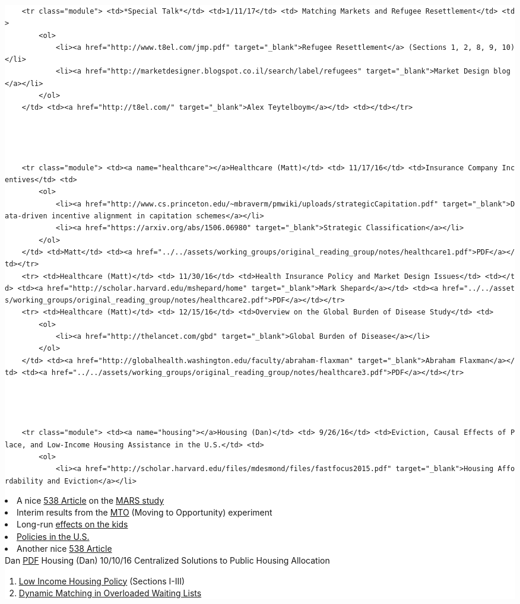 


        <tr class="module"> <td>*Special Talk*</td> <td>1/11/17</td> <td> Matching Markets and Refugee Resettlement</td> <td>
            <ol>
                <li><a href="http://www.t8el.com/jmp.pdf" target="_blank">Refugee Resettlement</a> (Sections 1, 2, 8, 9, 10)</li>
                <li><a href="http://marketdesigner.blogspot.co.il/search/label/refugees" target="_blank">Market Design blog</a></li>
            </ol>        
        </td> <td><a href="http://t8el.com/" target="_blank">Alex Teytelboym</a></td> <td></td></tr>




        <tr class="module"> <td><a name="healthcare"></a>Healthcare (Matt)</td> <td> 11/17/16</td> <td>Insurance Company Incentives</td> <td>
            <ol>
                <li><a href="http://www.cs.princeton.edu/~mbraverm/pmwiki/uploads/strategicCapitation.pdf" target="_blank">Data-driven incentive alignment in capitation schemes</a></li>
                <li><a href="https://arxiv.org/abs/1506.06980" target="_blank">Strategic Classification</a></li>
            </ol>
        </td> <td>Matt</td> <td><a href="../../assets/working_groups/original_reading_group/notes/healthcare1.pdf">PDF</a></td></tr>
        <tr> <td>Healthcare (Matt)</td> <td> 11/30/16</td> <td>Health Insurance Policy and Market Design Issues</td> <td></td> <td><a href="http://scholar.harvard.edu/mshepard/home" target="_blank">Mark Shepard</a></td> <td><a href="../../assets/working_groups/original_reading_group/notes/healthcare2.pdf">PDF</a></td></tr>
        <tr> <td>Healthcare (Matt)</td> <td> 12/15/16</td> <td>Overview on the Global Burden of Disease Study</td> <td>
            <ol>
                <li><a href="http://thelancet.com/gbd" target="_blank">Global Burden of Disease</a></li>
            </ol>
        </td> <td><a href="http://globalhealth.washington.edu/faculty/abraham-flaxman" target="_blank">Abraham Flaxman</a></td> <td><a href="../../assets/working_groups/original_reading_group/notes/healthcare3.pdf">PDF</a></td></tr>




        <tr class="module"> <td><a name="housing"></a>Housing (Dan)</td> <td> 9/26/16</td> <td>Eviction, Causal Effects of Place, and Low-Income Housing Assistance in the U.S.</td> <td>
            <ol>
                <li><a href="http://scholar.harvard.edu/files/mdesmond/files/fastfocus2015.pdf" target="_blank">Housing Affordability and Eviction</a></li>
<li>A nice <a href="http://fivethirtyeight.com/features/how-we-undercounted-evictions-by-asking-the-wrong-questions/" target="_blank">538 Article</a>
        on the <a href="http://scholar.harvard.edu/mdesmond/mars-data" target="_blank">MARS study</a> </li>
<li>Interim results from the <a href="http://pubs.aeaweb.org/doi/pdfplus/10.1257/aer.103.3.226" target="_blank">MTO</a> (Moving to Opportunity) experiment </li>
<li>Long-run <a href="http://pubs.aeaweb.org/doi/pdfplus/10.1257/aer.20150572" target="_blank">effects on the kids</a> </li>
<li><a href="http://www.nber.org/chapters/c13485.pdf" target="_blank">Policies in the U.S.</a> </li>
<li>Another nice <a href="http://fivethirtyeight.com/features/why-so-many-poor-americans-dont-get-help-paying-for-housing/" target="_blank">538 Article </a></li>
            </ol>
        </td> <td>Dan</td> <td><a href="../../assets/working_groups/original_reading_group/notes/housing1.pdf">PDF</a></td></tr>
        <tr> <td>Housing (Dan)</td> <td> 10/10/16</td> <td>Centralized Solutions to Public Housing Allocation</td> <td>
            <ol>
            <li> <a href="http://www.nber.org/chapters/c13485.pdf" target="_blank">Low Income Housing Policy</a> (Sections I-III)</li>
            <li> <a href="http://www.columbia.edu/~jl4130/Leshno - Dynamic Matching in Waiting Lists.pdf" target="_blank">Dynamic Matching in Overloaded Waiting Lists</a></li>
                </ol>
